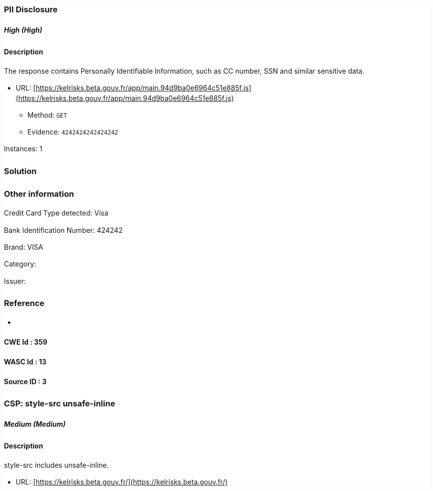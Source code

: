   
  
### PII Disclosure
##### High (High)
  
  
  
  
#### Description
<p>The response contains Personally Identifiable Information, such as CC number, SSN and similar sensitive data.</p>
  
  
  
* URL: [https://kelrisks.beta.gouv.fr/app/main.94d9ba0e6964c51e885f.js](https://kelrisks.beta.gouv.fr/app/main.94d9ba0e6964c51e885f.js)
  
  
  * Method: `GET`
  
  
  * Evidence: `4242424242424242`
  
  
  
  
Instances: 1
  
### Solution
<p></p>
  
### Other information
<p>Credit Card Type detected: Visa</p><p>Bank Identification Number: 424242</p><p>Brand: VISA</p><p>Category: </p><p>Issuer: </p>
  
### Reference
* 

  
#### CWE Id : 359
  
#### WASC Id : 13
  
#### Source ID : 3

  
  
  
  
### CSP: style-src unsafe-inline
##### Medium (Medium)
  
  
  
  
#### Description
<p>style-src includes unsafe-inline.</p>
  
  
  
* URL: [https://kelrisks.beta.gouv.fr/](https://kelrisks.beta.gouv.fr/)
  